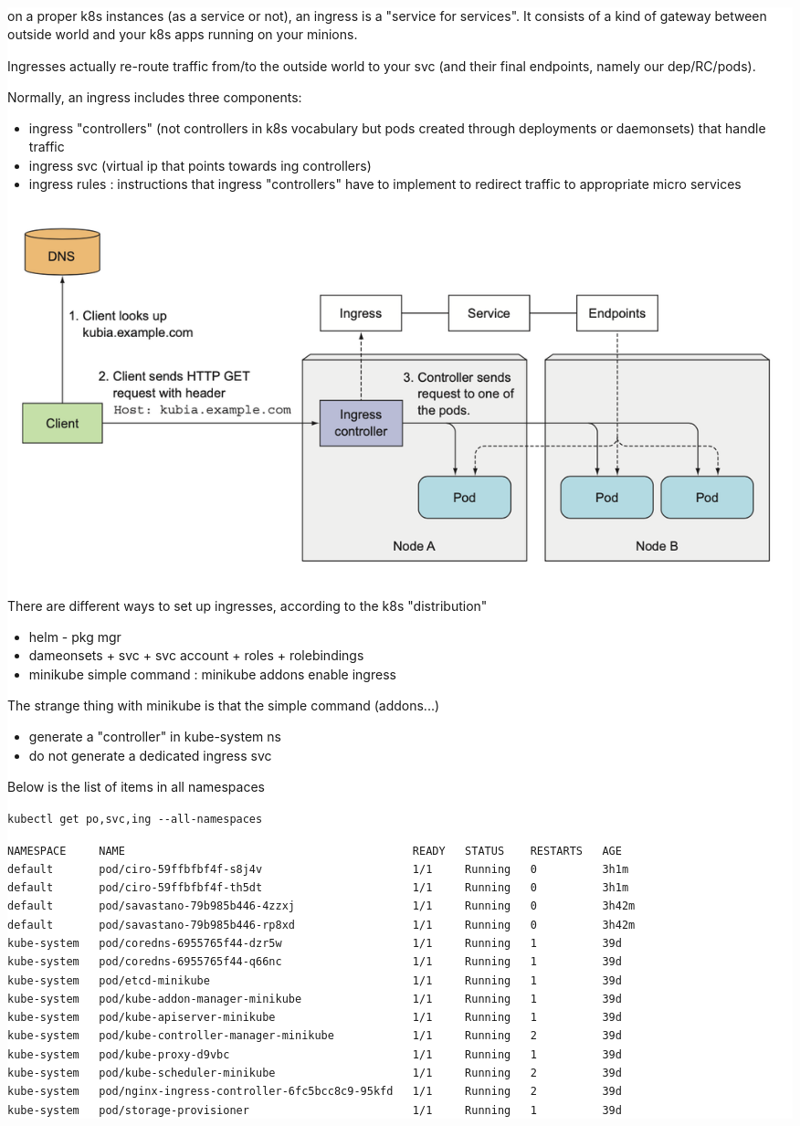 

on a proper k8s instances (as a service or not), an ingress is a "service for services".
It consists of a kind of gateway between outside world and your k8s apps running on your minions.

Ingresses actually re-route traffic from/to the outside world to your svc (and their final endpoints, namely our dep/RC/pods).

Normally, an ingress includes three components:
- ingress "controllers" (not controllers in k8s vocabulary but pods created through deployments or daemonsets) that handle traffic
- ingress svc (virtual ip that points towards ing controllers)
- ingress rules : instructions that ingress "controllers" have to implement to redirect traffic to appropriate micro services

![](./pics/ingresslookup.png)


There are different ways to set up ingresses, according to the k8s "distribution"
- helm - pkg mgr
- dameonsets + svc + svc account + roles + rolebindings
- minikube simple command : minikube addons enable ingress

The strange thing with minikube is that the simple command (addons...)
- generate a "controller" in kube-system ns
- do not generate a dedicated ingress svc

Below is the list of items in all namespaces

`kubectl get po,svc,ing --all-namespaces`


```
NAMESPACE     NAME                                            READY   STATUS    RESTARTS   AGE
default       pod/ciro-59ffbfbf4f-s8j4v                       1/1     Running   0          3h1m
default       pod/ciro-59ffbfbf4f-th5dt                       1/1     Running   0          3h1m
default       pod/savastano-79b985b446-4zzxj                  1/1     Running   0          3h42m
default       pod/savastano-79b985b446-rp8xd                  1/1     Running   0          3h42m
kube-system   pod/coredns-6955765f44-dzr5w                    1/1     Running   1          39d
kube-system   pod/coredns-6955765f44-q66nc                    1/1     Running   1          39d
kube-system   pod/etcd-minikube                               1/1     Running   1          39d
kube-system   pod/kube-addon-manager-minikube                 1/1     Running   1          39d
kube-system   pod/kube-apiserver-minikube                     1/1     Running   1          39d
kube-system   pod/kube-controller-manager-minikube            1/1     Running   2          39d
kube-system   pod/kube-proxy-d9vbc                            1/1     Running   1          39d
kube-system   pod/kube-scheduler-minikube                     1/1     Running   2          39d
kube-system   pod/nginx-ingress-controller-6fc5bcc8c9-95kfd   1/1     Running   2          39d
kube-system   pod/storage-provisioner                         1/1     Running   1          39d
```